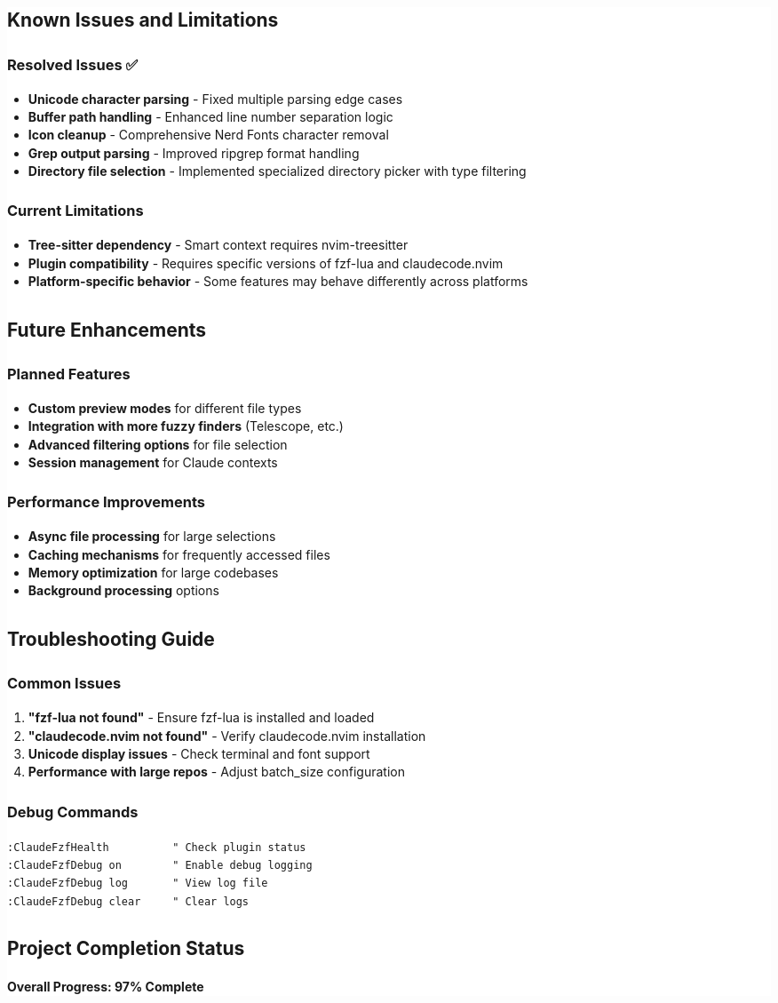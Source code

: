 ## Known Issues and Limitations

### Resolved Issues ✅
- **Unicode character parsing** - Fixed multiple parsing edge cases
- **Buffer path handling** - Enhanced line number separation logic
- **Icon cleanup** - Comprehensive Nerd Fonts character removal
- **Grep output parsing** - Improved ripgrep format handling
- **Directory file selection** - Implemented specialized directory picker with type filtering

### Current Limitations
- **Tree-sitter dependency** - Smart context requires nvim-treesitter
- **Plugin compatibility** - Requires specific versions of fzf-lua and claudecode.nvim
- **Platform-specific behavior** - Some features may behave differently across platforms

## Future Enhancements

### Planned Features
- **Custom preview modes** for different file types
- **Integration with more fuzzy finders** (Telescope, etc.)
- **Advanced filtering options** for file selection
- **Session management** for Claude contexts

### Performance Improvements
- **Async file processing** for large selections
- **Caching mechanisms** for frequently accessed files
- **Memory optimization** for large codebases
- **Background processing** options

## Troubleshooting Guide

### Common Issues
1. **"fzf-lua not found"** - Ensure fzf-lua is installed and loaded
2. **"claudecode.nvim not found"** - Verify claudecode.nvim installation
3. **Unicode display issues** - Check terminal and font support
4. **Performance with large repos** - Adjust batch_size configuration

### Debug Commands
```vim
:ClaudeFzfHealth          " Check plugin status
:ClaudeFzfDebug on        " Enable debug logging
:ClaudeFzfDebug log       " View log file
:ClaudeFzfDebug clear     " Clear logs
```

## Project Completion Status

**Overall Progress: 97% Complete**
